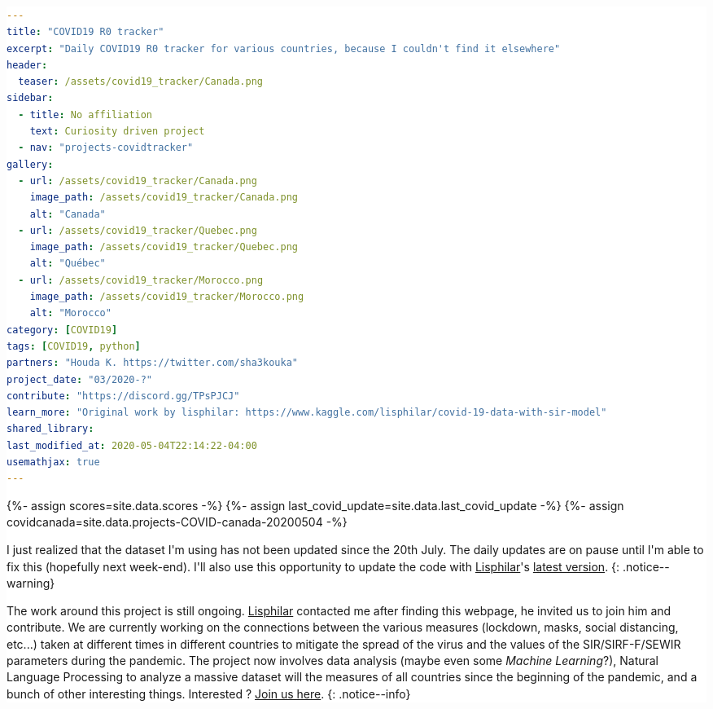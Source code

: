 ```yaml
---
title: "COVID19 R0 tracker"
excerpt: "Daily COVID19 R0 tracker for various countries, because I couldn't find it elsewhere"
header:
  teaser: /assets/covid19_tracker/Canada.png
sidebar:
  - title: No affiliation 
    text: Curiosity driven project
  - nav: "projects-covidtracker"
gallery:
  - url: /assets/covid19_tracker/Canada.png
    image_path: /assets/covid19_tracker/Canada.png
    alt: "Canada"
  - url: /assets/covid19_tracker/Quebec.png
    image_path: /assets/covid19_tracker/Quebec.png
    alt: "Québec"
  - url: /assets/covid19_tracker/Morocco.png
    image_path: /assets/covid19_tracker/Morocco.png
    alt: "Morocco"
category: [COVID19]
tags: [COVID19, python]
partners: "Houda K. https://twitter.com/sha3kouka"
project_date: "03/2020-?"
contribute: "https://discord.gg/TPsPJCJ"
learn_more: "Original work by lisphilar: https://www.kaggle.com/lisphilar/covid-19-data-with-sir-model"
shared_library: 
last_modified_at: 2020-05-04T22:14:22-04:00
usemathjax: true
---
```


{%- assign scores=site.data.scores -%}
{%- assign last_covid_update=site.data.last_covid_update -%}
{%- assign covidcanada=site.data.projects-COVID-canada-20200504 -%}


I just realized that the dataset I'm using has not been updated since the 20th July. The daily updates are on pause until I'm able to fix this (hopefully next week-end). I'll also use this opportunity to update the code with [Lisphilar](https://twitter.com/lisphilar)'s [latest version](https://github.com/lisphilar/covid19-sir).
{: .notice--warning}


The work around this project is still ongoing. [Lisphilar](https://twitter.com/lisphilar) contacted me after finding this webpage, he invited us to join him and contribute. We are currently working on the connections between the various measures (lockdown, masks, social distancing, etc...) taken at different times in different countries to mitigate the spread of the virus and the values of the SIR/SIRF-F/SEWIR parameters during the pandemic. The project now involves data analysis (maybe even some *Machine Learning*?), Natural Language Processing to analyze a massive dataset will the measures of all countries since the beginning of the pandemic, and a bunch of other interesting things. Interested ? [Join us here](https://github.com/lisphilar/covid19-sir).
{: .notice--info}
